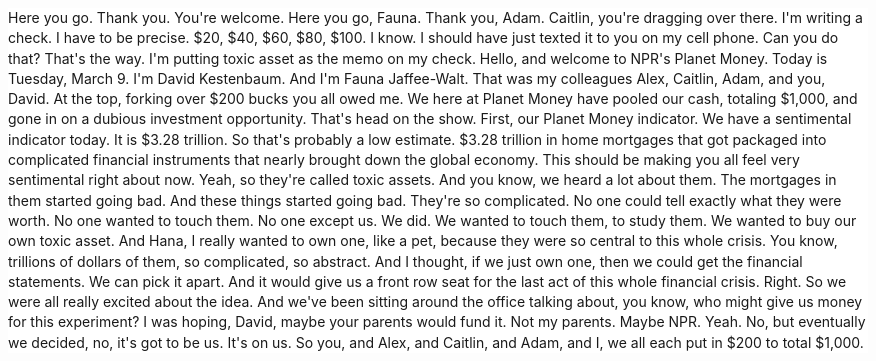 Here you go.
Thank you.
You're welcome.
Here you go, Fauna.
Thank you, Adam.
Caitlin, you're dragging over there.
I'm writing a check.
I have to be precise.
$20, $40, $60, $80, $100.
I know.
I should have just texted it to you on my cell phone.
Can you do that?
That's the way.
I'm putting toxic asset as the memo on my check.
Hello, and welcome to NPR's Planet Money.
Today is Tuesday, March 9.
I'm David Kestenbaum.
And I'm Fauna Jaffee-Walt.
That was my colleagues Alex, Caitlin, Adam, and you, David.
At the top, forking over $200 bucks you all owed me.
We here at Planet Money have pooled our cash, totaling $1,000,
and gone in on a dubious investment opportunity.
That's head on the show.
First, our Planet Money indicator.
We have a sentimental indicator today.
It is $3.28 trillion.
So that's probably a low estimate.
$3.28 trillion in home mortgages
that got packaged into complicated financial instruments
that nearly brought down the global economy.
This should be making you all feel very sentimental right
about now.
Yeah, so they're called toxic assets.
And you know, we heard a lot about them.
The mortgages in them started going bad.
And these things started going bad.
They're so complicated.
No one could tell exactly what they were worth.
No one wanted to touch them.
No one except us.
We did.
We wanted to touch them, to study them.
We wanted to buy our own toxic asset.
And Hana, I really wanted to own one, like a pet,
because they were so central to this whole crisis.
You know, trillions of dollars of them,
so complicated, so abstract.
And I thought, if we just own one,
then we could get the financial statements.
We can pick it apart.
And it would give us a front row seat
for the last act of this whole financial crisis.
Right.
So we were all really excited about the idea.
And we've been sitting around the office talking about,
you know, who might give us money for this experiment?
I was hoping, David, maybe your parents would fund it.
Not my parents.
Maybe NPR.
Yeah.
No, but eventually we decided, no, it's got to be us.
It's on us.
So you, and Alex, and Caitlin, and Adam, and I,
we all each put in $200 to total $1,000.